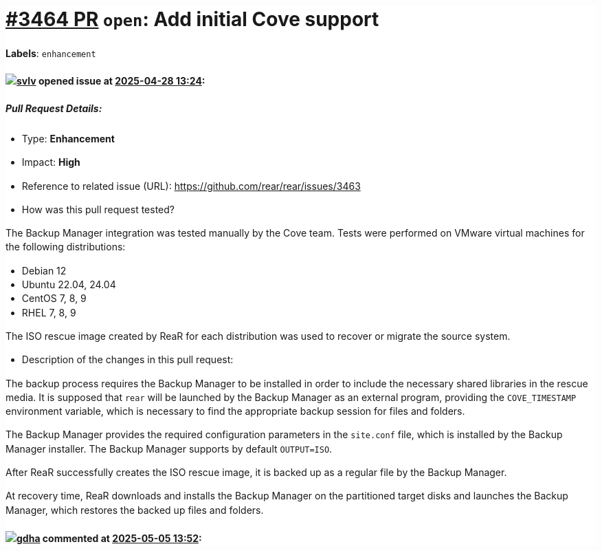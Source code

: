# [\#3464 PR](https://github.com/rear/rear/pull/3464) `open`: Add initial Cove support

**Labels**: `enhancement`

#### <img src="https://avatars.githubusercontent.com/u/29474856?u=b3637dbf6b72d36a96742d81028e6361add0d388&v=4" width="50">[svlv](https://github.com/svlv) opened issue at [2025-04-28 13:24](https://github.com/rear/rear/pull/3464):

##### Pull Request Details:

-   Type: **Enhancement**

-   Impact: **High**

-   Reference to related issue (URL):
    <https://github.com/rear/rear/issues/3463>

-   How was this pull request tested?

The Backup Manager integration was tested manually by the Cove team.
Tests were performed on VMware virtual machines for the following
distributions:

-   Debian 12
-   Ubuntu 22.04, 24.04
-   CentOS 7, 8, 9
-   RHEL 7, 8, 9

The ISO rescue image created by ReaR for each distribution was used to
recover or migrate the source system.

-   Description of the changes in this pull request:

The backup process requires the Backup Manager to be installed in order
to include the necessary shared libraries in the rescue media. It is
supposed that `rear` will be launched by the Backup Manager as an
external program, providing the `COVE_TIMESTAMP` environment variable,
which is necessary to find the appropriate backup session for files and
folders.

The Backup Manager provides the required configuration parameters in the
`site.conf` file, which is installed by the Backup Manager installer.
The Backup Manager supports by default `OUTPUT=ISO`.

After ReaR successfully creates the ISO rescue image, it is backed up as
a regular file by the Backup Manager.

At recovery time, ReaR downloads and installs the Backup Manager on the
partitioned target disks and launches the Backup Manager, which restores
the backed up files and folders.

#### <img src="https://avatars.githubusercontent.com/u/888633?u=cdaeb31efcc0048d3619651aa18dd4b76e636b21&v=4" width="50">[gdha](https://github.com/gdha) commented at [2025-05-05 13:52](https://github.com/rear/rear/pull/3464#issuecomment-2851084241):
